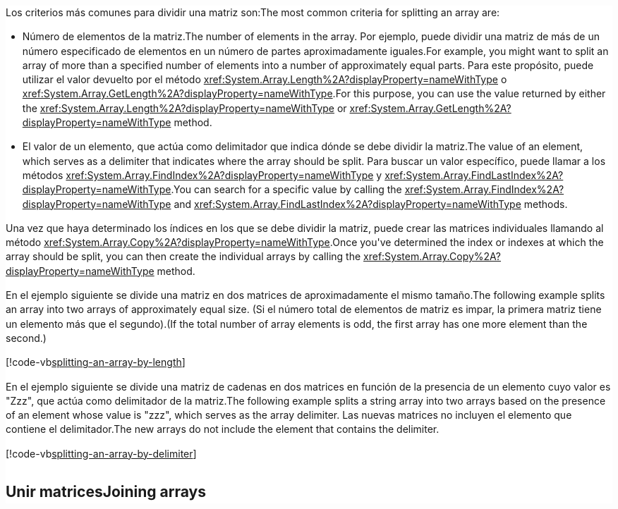 <span data-ttu-id="e13bc-275">Los criterios más comunes para dividir una matriz son:</span><span class="sxs-lookup"><span data-stu-id="e13bc-275">The most common criteria for splitting an array are:</span></span>

- <span data-ttu-id="e13bc-276">Número de elementos de la matriz.</span><span class="sxs-lookup"><span data-stu-id="e13bc-276">The number of elements in the array.</span></span> <span data-ttu-id="e13bc-277">Por ejemplo, puede dividir una matriz de más de un número especificado de elementos en un número de partes aproximadamente iguales.</span><span class="sxs-lookup"><span data-stu-id="e13bc-277">For example, you might want to split an array of more than a specified number of elements into a number of approximately equal parts.</span></span> <span data-ttu-id="e13bc-278">Para este propósito, puede utilizar el valor devuelto por el método <xref:System.Array.Length%2A?displayProperty=nameWithType> o <xref:System.Array.GetLength%2A?displayProperty=nameWithType>.</span><span class="sxs-lookup"><span data-stu-id="e13bc-278">For this purpose, you can use the value returned by either the <xref:System.Array.Length%2A?displayProperty=nameWithType> or <xref:System.Array.GetLength%2A?displayProperty=nameWithType> method.</span></span>

- <span data-ttu-id="e13bc-279">El valor de un elemento, que actúa como delimitador que indica dónde se debe dividir la matriz.</span><span class="sxs-lookup"><span data-stu-id="e13bc-279">The value of an element, which serves as a delimiter that indicates where the array should be split.</span></span> <span data-ttu-id="e13bc-280">Para buscar un valor específico, puede llamar a los métodos <xref:System.Array.FindIndex%2A?displayProperty=nameWithType> y <xref:System.Array.FindLastIndex%2A?displayProperty=nameWithType>.</span><span class="sxs-lookup"><span data-stu-id="e13bc-280">You can search for a specific value by calling the <xref:System.Array.FindIndex%2A?displayProperty=nameWithType> and <xref:System.Array.FindLastIndex%2A?displayProperty=nameWithType> methods.</span></span>

<span data-ttu-id="e13bc-281">Una vez que haya determinado los índices en los que se debe dividir la matriz, puede crear las matrices individuales llamando al método <xref:System.Array.Copy%2A?displayProperty=nameWithType>.</span><span class="sxs-lookup"><span data-stu-id="e13bc-281">Once you've determined the index or indexes at which the array should be split, you can then create the individual arrays by calling the <xref:System.Array.Copy%2A?displayProperty=nameWithType> method.</span></span>

<span data-ttu-id="e13bc-282">En el ejemplo siguiente se divide una matriz en dos matrices de aproximadamente el mismo tamaño.</span><span class="sxs-lookup"><span data-stu-id="e13bc-282">The following example splits an array into two arrays of approximately equal size.</span></span> <span data-ttu-id="e13bc-283">(Si el número total de elementos de matriz es impar, la primera matriz tiene un elemento más que el segundo).</span><span class="sxs-lookup"><span data-stu-id="e13bc-283">(If the total number of array elements is odd, the first array has one more element than the second.)</span></span>

[!code-vb[splitting-an-array-by-length](~/samples/snippets/visualbasic/programming-guide/language-features/arrays/split1.vb)]

<span data-ttu-id="e13bc-284">En el ejemplo siguiente se divide una matriz de cadenas en dos matrices en función de la presencia de un elemento cuyo valor es "Zzz", que actúa como delimitador de la matriz.</span><span class="sxs-lookup"><span data-stu-id="e13bc-284">The following example splits a string array into two arrays based on the presence of an element whose value is "zzz", which serves as the array delimiter.</span></span> <span data-ttu-id="e13bc-285">Las nuevas matrices no incluyen el elemento que contiene el delimitador.</span><span class="sxs-lookup"><span data-stu-id="e13bc-285">The new arrays do not include the element that contains the delimiter.</span></span>

[!code-vb[splitting-an-array-by-delimiter](~/samples/snippets/visualbasic/programming-guide/language-features/arrays/split2.vb)]

## <a name="joining-arrays"></a><span data-ttu-id="e13bc-286">Unir matrices</span><span class="sxs-lookup"><span data-stu-id="e13bc-286">Joining arrays</span></span>
